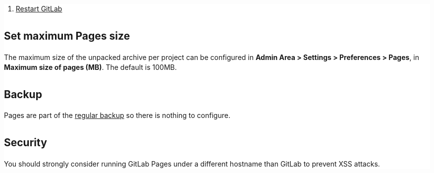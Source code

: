 1. [Restart GitLab][restart]

## Set maximum Pages size

The maximum size of the unpacked archive per project can be configured in
**Admin Area > Settings > Preferences > Pages**, in **Maximum size of pages (MB)**.
The default is 100MB.

## Backup

Pages are part of the [regular backup][backup] so there is nothing to configure.

## Security

You should strongly consider running GitLab Pages under a different hostname
than GitLab to prevent XSS attacks.

[backup]: ../../raketasks/backup_restore.md
[ee-80]: https://gitlab.com/gitlab-org/gitlab/merge_requests/80
[ee-173]: https://gitlab.com/gitlab-org/gitlab/merge_requests/173
[gitlab pages daemon]: https://gitlab.com/gitlab-org/gitlab-pages
[NGINX configs]: https://gitlab.com/gitlab-org/gitlab/tree/8-5-stable-ee/lib/support/nginx
[pages-readme]: https://gitlab.com/gitlab-org/gitlab-pages/blob/master/README.md
[pages-userguide]: ../../user/project/pages/index.md
[restart]: ../restart_gitlab.md#installations-from-source
[gitlab-pages]: https://gitlab.com/gitlab-org/gitlab-pages/tree/v0.4.0
[gl-example]: https://gitlab.com/gitlab-org/gitlab/blob/master/lib/support/init.d/gitlab.default.example
[shared runners]: ../../ci/runners/README.md


[wiki-wildcard-dns]: https://en.wikipedia.org/wiki/Wildcard_DNS_record
